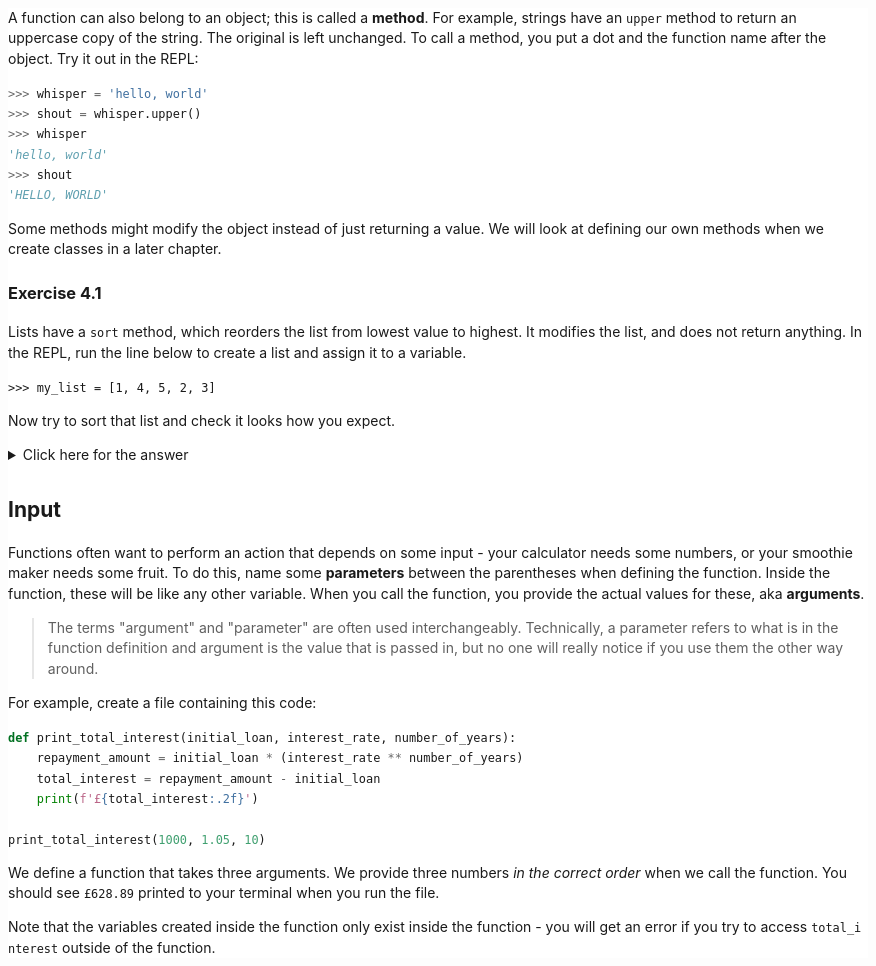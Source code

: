 A function can also belong to an object; this is called a **method**. For example, strings have an `upper` method to return an uppercase copy of the string. The original is left unchanged. To call a method, you put a dot and the function name after the object. Try it out in the REPL:

```python
>>> whisper = 'hello, world'
>>> shout = whisper.upper()
>>> whisper
'hello, world'
>>> shout
'HELLO, WORLD'
```

Some methods might modify the object instead of just returning a value. We will look at defining our own methods when we create classes in a later chapter.

### Exercise 4.1

Lists have a `sort` method, which reorders the list from lowest value to highest. It modifies the list, and does not return anything. In the REPL, run the line below to create a list and assign it to a variable.

```
>>> my_list = [1, 4, 5, 2, 3]
```

Now try to sort that list and check it looks how you expect.

<details markdown="1"><summary>Click here for the answer</summary></details>

## Input

Functions often want to perform an action that depends on some input - your calculator needs some numbers, or your smoothie maker needs some fruit. To do this, name some **parameters** between the parentheses when defining the function. Inside the function, these will be like any other variable. When you call the function, you provide the actual values for these, aka **arguments**.

> The terms "argument" and "parameter" are often used interchangeably. Technically, a parameter refers to what is in the function definition and argument is the value that is passed in, but no one will really notice if you use them the other way around.

For example, create a file containing this code:

```python
def print_total_interest(initial_loan, interest_rate, number_of_years):
    repayment_amount = initial_loan * (interest_rate ** number_of_years)
    total_interest = repayment_amount - initial_loan
    print(f'£{total_interest:.2f}')

print_total_interest(1000, 1.05, 10)
```

We define a function that takes three arguments. We provide three numbers _in the correct order_ when we call the function. You should see `£628.89` printed to your terminal when you run the file.

Note that the variables created inside the function only exist inside the function - you will get an error if you try to access `total_interest` outside of the function.
